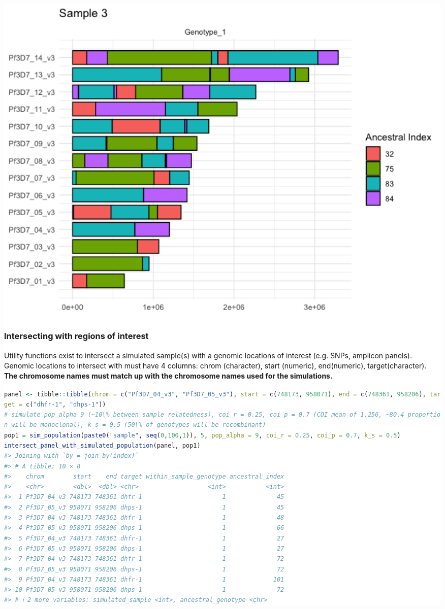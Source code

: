 <img src="man/figures/README-unnamed-chunk-14-3.png" width="100%" />

### Intersecting with regions of interest

Utility functions exist to intersect a simulated sample(s) with a
genomic locations of interest (e.g. SNPs, amplicon panels). Genomic
locations to intersect with must have 4 columns: chrom (character),
start (numeric), end(numeric), target(character). **The chromosome names
must match up with the chromosome names used for the simulations.**

``` r
panel <- tibble::tibble(chrom = c("Pf3D7_04_v3", "Pf3D7_05_v3"), start = c(748173, 958071), end = c(748361, 958206), target = c("dhfr-1", "dhps-1"))
# simulate pop_alpha 9 (~10\% between sample relatedness), coi_r = 0.25, coi_p = 0.7 (COI mean of 1.256, ~80.4 proportion will be monoclonal), k_s = 0.5 (50\% of genotypes will be recombinant)
pop1 = sim_population(paste0("sample", seq(0,100,1)), 5, pop_alpha = 9, coi_r = 0.25, coi_p = 0.7, k_s = 0.5)
intersect_panel_with_simulated_population(panel, pop1)
#> Joining with `by = join_by(index)`
#> # A tibble: 10 × 8
#>    chrom        start    end target within_sample_genotype ancestral_index
#>    <chr>        <dbl>  <dbl> <chr>                   <int>           <int>
#>  1 Pf3D7_04_v3 748173 748361 dhfr-1                      1              45
#>  2 Pf3D7_05_v3 958071 958206 dhps-1                      1              45
#>  3 Pf3D7_04_v3 748173 748361 dhfr-1                      1              48
#>  4 Pf3D7_05_v3 958071 958206 dhps-1                      1              66
#>  5 Pf3D7_04_v3 748173 748361 dhfr-1                      1              27
#>  6 Pf3D7_05_v3 958071 958206 dhps-1                      1              27
#>  7 Pf3D7_04_v3 748173 748361 dhfr-1                      1              72
#>  8 Pf3D7_05_v3 958071 958206 dhps-1                      1              72
#>  9 Pf3D7_04_v3 748173 748361 dhfr-1                      1             101
#> 10 Pf3D7_05_v3 958071 958206 dhps-1                      1              72
#> # ℹ 2 more variables: simulated_sample <int>, ancestral_genotype <chr>
```
